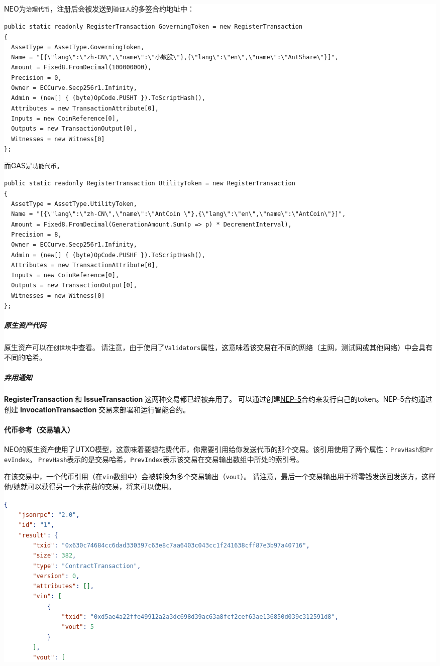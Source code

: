 NEO为`治理代币`，注册后会被发送到`验证人`的多签合约地址中：

``` CSharp
public static readonly RegisterTransaction GoverningToken = new RegisterTransaction
{
  AssetType = AssetType.GoverningToken,
  Name = "[{\"lang\":\"zh-CN\",\"name\":\"小蚁股\"},{\"lang\":\"en\",\"name\":\"AntShare\"}]",
  Amount = Fixed8.FromDecimal(100000000),
  Precision = 0,
  Owner = ECCurve.Secp256r1.Infinity,
  Admin = (new[] { (byte)OpCode.PUSHT }).ToScriptHash(),
  Attributes = new TransactionAttribute[0],
  Inputs = new CoinReference[0],
  Outputs = new TransactionOutput[0],
  Witnesses = new Witness[0]
};
```

而GAS是`功能代币`。

``` CSharp
public static readonly RegisterTransaction UtilityToken = new RegisterTransaction
{
  AssetType = AssetType.UtilityToken,
  Name = "[{\"lang\":\"zh-CN\",\"name\":\"AntCoin \"},{\"lang\":\"en\",\"name\":\"AntCoin\"}]",
  Amount = Fixed8.FromDecimal(GenerationAmount.Sum(p => p) * DecrementInterval),
  Precision = 8,
  Owner = ECCurve.Secp256r1.Infinity,
  Admin = (new[] { (byte)OpCode.PUSHF }).ToScriptHash(),
  Attributes = new TransactionAttribute[0],
  Inputs = new CoinReference[0],
  Outputs = new TransactionOutput[0],
  Witnesses = new Witness[0]
};
```

##### 原生资产代码
原生资产可以在`创世块`中查看。 请注意，由于使用了`Validators`属性，这意味着该交易在不同的网络（主网，测试网或其他网络）中会具有不同的哈希。

##### 弃用通知
**RegisterTransaction** 和 **IssueTransaction** 这两种交易都已经被弃用了。 可以通过创建[NEP-5](https://github.com/neo-project/proposals/blob/master/nep-5.mediawiki)合约来发行自己的token。NEP-5合约通过创建 **InvocationTransaction** 交易来部署和运行智能合约。

#### 代币参考（交易输入）
NEO的原生资产使用了UTXO模型，这意味着要想花费代币，你需要引用给你发送代币的那个交易。该引用使用了两个属性：`PrevHash`和`PrevIndex`。 `PrevHash`表示的是交易哈希，`PrevIndex`表示该交易在交易输出数组中所处的索引号。

在该交易中，一个代币引用（在`vin`数组中）会被转换为多个交易输出（`vout`）。 请注意，最后一个交易输出用于将零钱发送回发送方，这样他/她就可以获得另一个未花费的交易，将来可以使用。

``` json
{
    "jsonrpc": "2.0",
    "id": "1",
    "result": {
        "txid": "0x630c74684cc6dad330397c63e8c7aa6403c043cc1f241638cff87e3b97a40716",
        "size": 382,
        "type": "ContractTransaction",
        "version": 0,
        "attributes": [],
        "vin": [
            {
                "txid": "0xd5ae4a22ffe49912a2a3dc698d39ac63a8fcf2cef63ae136850d039c312591d8",
                "vout": 5
            }
        ],
        "vout": [
```